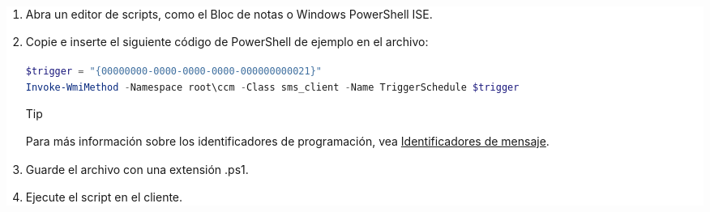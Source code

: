 1. Abra un editor de scripts, como el Bloc de notas o Windows PowerShell ISE.  

2. Copie e inserte el siguiente código de PowerShell de ejemplo en el archivo:  

    ```PowerShell
    $trigger = "{00000000-0000-0000-0000-000000000021}"
    Invoke-WmiMethod -Namespace root\ccm -Class sms_client -Name TriggerSchedule $trigger
    ```  

    > [!TIP]
    > Para más información sobre los identificadores de programación, vea [Identificadores de mensaje](../../support/send-schedule-tool.md#bkmk_sendschedule-guids).

3. Guarde el archivo con una extensión .ps1.  

4. Ejecute el script en el cliente.
